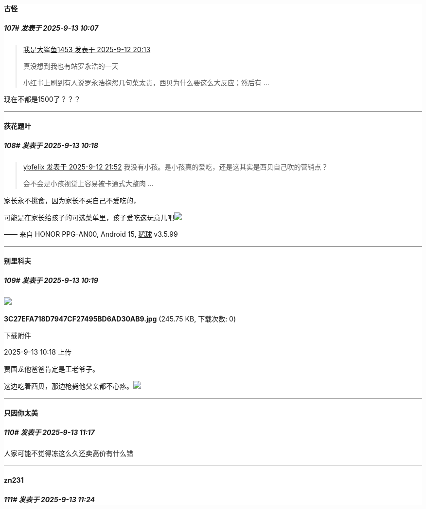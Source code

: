 ####  古怪  
##### 107#       发表于 2025-9-13 10:07

<blockquote><a href="httphttps://stage1st.com/2b/forum.php?mod=redirect&amp;goto=findpost&amp;pid=68415382&amp;ptid=2261842" target="_blank">我是大鲨鱼1453 发表于 2025-9-12 20:13</a>

真没想到我也有站罗永浩的一天

小红书上刷到有人说罗永浩抱怨几句菜太贵，西贝为什么要这么大反应；然后有 ...</blockquote>
现在不都是1500了？？？


*****

####  荻花题叶  
##### 108#       发表于 2025-9-13 10:18

<blockquote><a href="httphttps://stage1st.com/2b/forum.php?mod=redirect&amp;goto=findpost&amp;pid=68416468&amp;ptid=2261842" target="_blank">ybfelix 发表于 2025-9-12 21:52</a>
我没有小孩。是小孩真的爱吃，还是这其实是西贝自己吹的营销点？

会不会是小孩视觉上容易被卡通式大整肉 ...</blockquote>
家长永不挑食，因为家长不买自己不爱吃的，

可能是在家长给孩子的可选菜单里，孩子爱吃这玩意儿吧<img src="https://static.stage1st.com/image/smiley/face2017/067.png" referrerpolicy="no-referrer">

—— 来自 HONOR PPG-AN00, Android 15, [鹅球](https://www.pgyer.com/GcUxKd4w) v3.5.99

*****

####  别里科夫  
##### 109#       发表于 2025-9-13 10:19

<img src="https://img.stage1st.com/forum/202509/13/101827olupgup2lldlwple.jpg" referrerpolicy="no-referrer">

<strong>3C27EFA718D7947CF27495BD6AD30AB9.jpg</strong> (245.75 KB, 下载次数: 0)

下载附件

2025-9-13 10:18 上传

贾国龙他爸爸肯定是王老爷子。

这边吃着西贝，那边枪毙他父亲都不心疼。<img src="https://static.stage1st.com/image/smiley/face2017/067.png" referrerpolicy="no-referrer">


*****

####  只因你太美  
##### 110#       发表于 2025-9-13 11:17

人家可能不觉得冻这么久还卖高价有什么错


*****

####  zn231  
##### 111#       发表于 2025-9-13 11:24
